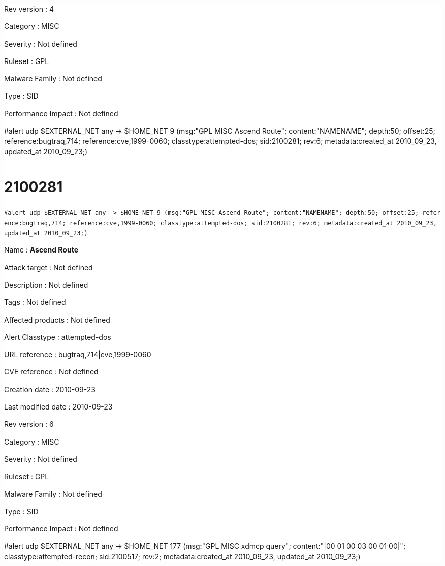 Rev version : 4

Category : MISC

Severity : Not defined

Ruleset : GPL

Malware Family : Not defined

Type : SID

Performance Impact : Not defined



#alert udp $EXTERNAL_NET any -> $HOME_NET 9 (msg:"GPL MISC Ascend Route"; content:"NAMENAME"; depth:50; offset:25; reference:bugtraq,714; reference:cve,1999-0060; classtype:attempted-dos; sid:2100281; rev:6; metadata:created_at 2010_09_23, updated_at 2010_09_23;)

# 2100281
`#alert udp $EXTERNAL_NET any -> $HOME_NET 9 (msg:"GPL MISC Ascend Route"; content:"NAMENAME"; depth:50; offset:25; reference:bugtraq,714; reference:cve,1999-0060; classtype:attempted-dos; sid:2100281; rev:6; metadata:created_at 2010_09_23, updated_at 2010_09_23;)
` 

Name : **Ascend Route** 

Attack target : Not defined

Description : Not defined

Tags : Not defined

Affected products : Not defined

Alert Classtype : attempted-dos

URL reference : bugtraq,714|cve,1999-0060

CVE reference : Not defined

Creation date : 2010-09-23

Last modified date : 2010-09-23

Rev version : 6

Category : MISC

Severity : Not defined

Ruleset : GPL

Malware Family : Not defined

Type : SID

Performance Impact : Not defined



#alert udp $EXTERNAL_NET any -> $HOME_NET 177 (msg:"GPL MISC xdmcp query"; content:"|00 01 00 03 00 01 00|"; classtype:attempted-recon; sid:2100517; rev:2; metadata:created_at 2010_09_23, updated_at 2010_09_23;)
